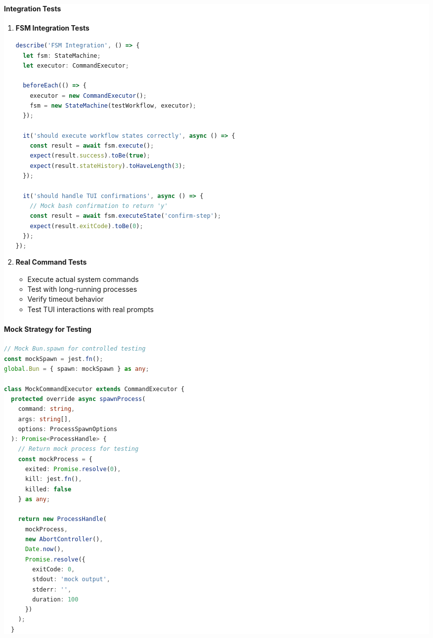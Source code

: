 #### Integration Tests

1. **FSM Integration Tests**
   ```typescript
   describe('FSM Integration', () => {
     let fsm: StateMachine;
     let executor: CommandExecutor;
     
     beforeEach(() => {
       executor = new CommandExecutor();
       fsm = new StateMachine(testWorkflow, executor);
     });
     
     it('should execute workflow states correctly', async () => {
       const result = await fsm.execute();
       expect(result.success).toBe(true);
       expect(result.stateHistory).toHaveLength(3);
     });
     
     it('should handle TUI confirmations', async () => {
       // Mock bash confirmation to return 'y'
       const result = await fsm.executeState('confirm-step');
       expect(result.exitCode).toBe(0);
     });
   });
   ```

2. **Real Command Tests**
   - Execute actual system commands
   - Test with long-running processes
   - Verify timeout behavior
   - Test TUI interactions with real prompts

#### Mock Strategy for Testing

```typescript
// Mock Bun.spawn for controlled testing
const mockSpawn = jest.fn();
global.Bun = { spawn: mockSpawn } as any;

class MockCommandExecutor extends CommandExecutor {
  protected override async spawnProcess(
    command: string,
    args: string[],
    options: ProcessSpawnOptions
  ): Promise<ProcessHandle> {
    // Return mock process for testing
    const mockProcess = {
      exited: Promise.resolve(0),
      kill: jest.fn(),
      killed: false
    } as any;
    
    return new ProcessHandle(
      mockProcess,
      new AbortController(),
      Date.now(),
      Promise.resolve({
        exitCode: 0,
        stdout: 'mock output',
        stderr: '',
        duration: 100
      })
    );
  }
```